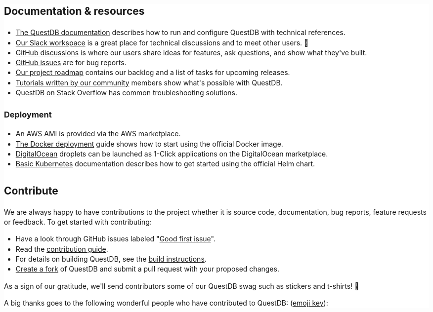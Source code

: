 ## Documentation & resources

- [The QuestDB documentation](https://questdb.io/docs/introduction/) describes
  how to run and configure QuestDB with technical references.
- [Our Slack workspace](https://slack.questdb.io) is a great place for technical
  discussions and to meet other users. :wave:
- [GitHub discussions](https://github.com/questdb/questdb/discussions) is where
  our users share ideas for features, ask questions, and show what they've
  built.
- [GitHub issues](https://github.com/questdb/questdb/issues) are for bug
  reports.
- [Our project roadmap](https://github.com/questdb/questdb/projects) contains
  our backlog and a list of tasks for upcoming releases.
- [Tutorials written by our community](https://questdb.io/tutorial/) members
  show what's possible with QuestDB.
- [QuestDB on Stack Overflow](https://stackoverflow.com/questions/tagged/questdb)
  has common troubleshooting solutions.

### Deployment

- [An AWS AMI](https://questdb.io/docs/guides/aws-official-ami) is provided via
  the AWS marketplace.
- [The Docker deployment](https://questdb.io/docs/get-started/docker) guide
  shows how to start using the official Docker image.
- [DigitalOcean](https://questdb.io/docs/guides/digitalocean) droplets can be
  launched as 1-Click applications on the DigitalOcean marketplace.
- [Basic Kubernetes](https://questdb.io/docs/guides/kubernetes) documentation
  describes how to get started using the official Helm chart.

## Contribute

We are always happy to have contributions to the project whether it is source
code, documentation, bug reports, feature requests or feedback. To get started
with contributing:

- Have a look through GitHub issues labeled
  "[Good first issue](https://github.com/questdb/questdb/issues?q=is%3Aissue+is%3Aopen+label%3A%22Good+first+issue%22)".
- Read the
  [contribution guide](https://github.com/questdb/questdb/blob/master/CONTRIBUTING.md).
- For details on building QuestDB, see the
  [build instructions](https://github.com/questdb/questdb/blob/master/core/README.md).
- [Create a fork](https://docs.github.com/en/github/getting-started-with-github/fork-a-repo)
  of QuestDB and submit a pull request with your proposed changes.

As a sign of our gratitude, we'll send contributors some of our QuestDB swag
such as stickers and t-shirts! :star2:

A big thanks goes to the following wonderful people who have contributed to
QuestDB: ([emoji key](https://allcontributors.org/docs/en/emoji-key)):


